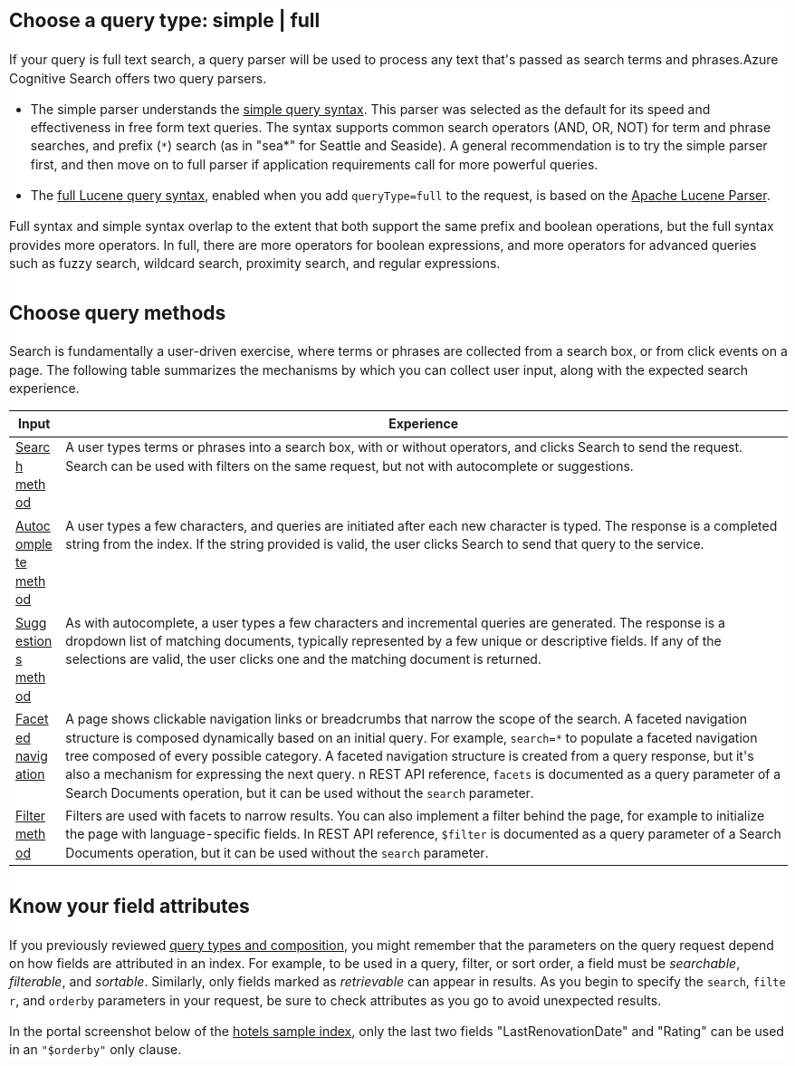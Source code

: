## Choose a query type: simple | full

If your query is full text search, a query parser will be used to process any text that's passed as search terms and phrases.Azure Cognitive Search offers two query parsers. 

+ The simple parser understands the [simple query syntax](query-simple-syntax.md). This parser was selected as the default for its speed and effectiveness in free form text queries. The syntax supports common search operators (AND, OR, NOT) for term and phrase searches, and prefix (`*`) search (as in "sea*" for Seattle and Seaside). A general recommendation is to try the simple parser first, and then move on to full parser if application requirements call for more powerful queries.

+ The [full Lucene query syntax](query-Lucene-syntax.md#bkmk_syntax), enabled when you add `queryType=full` to the request, is based on the [Apache Lucene Parser](https://lucene.apache.org/core/6_6_1/queryparser/org/apache/lucene/queryparser/classic/package-summary.html).

Full syntax and simple syntax overlap to the extent that both support the same prefix and boolean operations, but the full syntax provides more operators. In full, there are more operators for boolean expressions, and more operators for advanced queries such as fuzzy search, wildcard search, proximity search, and regular expressions.

## Choose query methods

Search is fundamentally a user-driven exercise, where terms or phrases are collected from a search box, or from click events on a page. The following table summarizes the mechanisms by which you can collect user input, along with the expected search experience.

| Input | Experience |
|-------|---------|
| [Search method](/rest/api/searchservice/search-documents) | A user types terms or phrases into a search box, with or without operators, and clicks Search to send the request. Search can be used with filters on the same request, but not with autocomplete or suggestions. |
| [Autocomplete method](/rest/api/searchservice/autocomplete) | A user types a few characters, and queries are initiated after each new character is typed. The response is a completed string from the index. If the string provided is valid, the user clicks Search to send that query to the service. |
| [Suggestions method](/rest/api/searchservice/suggestions) | As with autocomplete, a user types a few characters and incremental queries are generated. The response is a dropdown list of matching documents, typically represented by a few unique or descriptive fields. If any of the selections are valid, the user clicks one and the matching document is returned. |
| [Faceted navigation](/rest/api/searchservice/search-documents#query-parameters) | A page shows clickable navigation links or breadcrumbs that narrow the scope of the search. A faceted navigation structure is composed dynamically based on an initial query. For example, `search=*` to populate a faceted navigation tree composed of every possible category. A faceted navigation structure is created from a query response, but it's also a mechanism for expressing the next query. n REST API reference, `facets` is documented as a query parameter of a Search Documents operation, but it can be used without the `search` parameter.|
| [Filter method](/rest/api/searchservice/search-documents#query-parameters) | Filters are used with facets to narrow results. You can also implement a filter behind the page, for example to initialize the page with language-specific fields. In REST API reference, `$filter` is documented as a query parameter of a Search Documents operation, but it can be used without the `search` parameter.|

## Know your field attributes

If you previously reviewed [query types and composition](search-query-overview.md), you might remember that the parameters on the query request depend on how fields are attributed in an index. For example, to be used in a query, filter, or sort order, a field must be *searchable*, *filterable*, and *sortable*. Similarly, only fields marked as *retrievable* can appear in results. As you begin to specify the `search`, `filter`, and `orderby` parameters in your request, be sure to check attributes as you go to avoid unexpected results.

In the portal screenshot below of the [hotels sample index](search-get-started-portal.md), only the last two fields "LastRenovationDate" and "Rating" can be used in an `"$orderby"` only clause.
